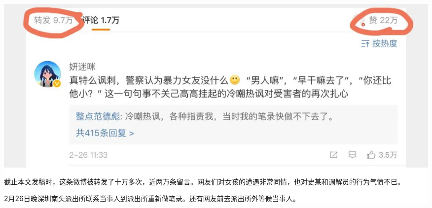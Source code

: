 ![](/images/post/0f8c357be316d4b6e86ab3bac45e40ff.jpg)

截止本文发稿时，这条微博被转发了十万多次，近两万条留言。网友们对女孩的遭遇非常同情，也对史某和调解员的行为气愤不已。

2月26日晚深圳南头派出所联系当事人到派出所重新做笔录。还有网友前去派出所外等候当事人。
